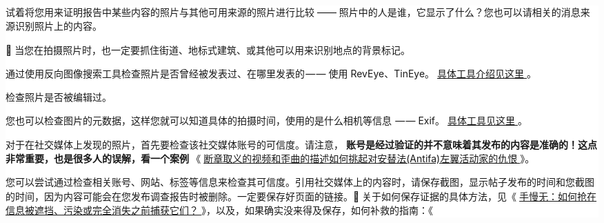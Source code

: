    </li>
  </ul>
  <p class="graf graf--p">
   试着将您用来证明报告中某些内容的照片与其他可用来源的照片进行比较 —— 照片中的人是谁，它显示了什么？您也可以请相关的消息来源识别照片上的内容。
  </p>
  <p class="graf graf--p">
   📌 当您在拍摄照片时，也一定要抓住街道、地标式建筑、或其他可以用来识别地点的背景标记。
  </p>
  <p class="graf graf--p">
   通过使用反向图像搜索工具检查照片是否曾经被发表过、在哪里发表的 — — 使用 RevEye、TinEye。
   <a class="markup--anchor markup--p-anchor" data-href="https://www.iyouport.org/%e6%90%9c%e5%9b%be%e5%8a%9f%e8%83%bd%e5%93%aa%e5%ae%b6%e5%bc%ba%ef%bc%9f%e5%9b%be%e5%83%8f%e9%aa%8c%e8%af%81%e6%96%b9%e6%b3%95%e7%9a%84%e8%83%bd%e5%8a%9b%e5%af%b9%e6%af%94/" href="https://www.iyouport.org/%e6%90%9c%e5%9b%be%e5%8a%9f%e8%83%bd%e5%93%aa%e5%ae%b6%e5%bc%ba%ef%bc%9f%e5%9b%be%e5%83%8f%e9%aa%8c%e8%af%81%e6%96%b9%e6%b3%95%e7%9a%84%e8%83%bd%e5%8a%9b%e5%af%b9%e6%af%94/" rel="noopener" target="_blank">
    具体工具介绍见这里
   </a>
   。
  </p>
  <p class="graf graf--p">
   检查照片是否被编辑过。
  </p>
  <p class="graf graf--p">
   您也可以检查图片的元数据，这样您就可以知道具体的拍摄时间，使用的是什么相机等信息  — — Exif。
   <a class="markup--anchor markup--p-anchor" data-href="https://www.iyouport.org/%e9%83%bd%e6%98%af%e5%b7%a5%e5%85%b7%ef%bc%8c%e4%bb%8e%e8%87%aa%e6%88%91%e4%bf%9d%e6%8a%a4%e5%88%b0%e6%9c%89%e6%95%88%e5%88%a9%e7%94%a8%e2%80%8a-%e4%ba%a6%e6%ad%a3%e4%ba%a6%e9%82%aa/" href="https://www.iyouport.org/%e9%83%bd%e6%98%af%e5%b7%a5%e5%85%b7%ef%bc%8c%e4%bb%8e%e8%87%aa%e6%88%91%e4%bf%9d%e6%8a%a4%e5%88%b0%e6%9c%89%e6%95%88%e5%88%a9%e7%94%a8%e2%80%8a-%e4%ba%a6%e6%ad%a3%e4%ba%a6%e9%82%aa/" rel="noopener" target="_blank">
    具体工具见这里
   </a>
   。
  </p>
  <p class="graf graf--p">
   对于在社交媒体上发现的照片，首先要检查该社交媒体账号的可信度。请注意，
   <strong class="markup--strong markup--p-strong">
    账号是经过验证的并不意味着其发布的内容是准确的！这点非常重要，也是很多人的误解，看一个案例
   </strong>
   《
   <a class="markup--anchor markup--p-anchor" data-href="https://www.iyouport.org/%e6%96%ad%e7%ab%a0%e5%8f%96%e4%b9%89%e7%9a%84%e8%a7%86%e9%a2%91%e5%92%8c%e6%ad%aa%e6%9b%b2%e7%9a%84%e6%8f%8f%e8%bf%b0%e5%a6%82%e4%bd%95%e6%8c%91%e8%b5%b7%e5%af%b9%e5%ae%89%e6%9b%bf%e6%b3%95%e5%b7%a6/" href="https://www.iyouport.org/%e6%96%ad%e7%ab%a0%e5%8f%96%e4%b9%89%e7%9a%84%e8%a7%86%e9%a2%91%e5%92%8c%e6%ad%aa%e6%9b%b2%e7%9a%84%e6%8f%8f%e8%bf%b0%e5%a6%82%e4%bd%95%e6%8c%91%e8%b5%b7%e5%af%b9%e5%ae%89%e6%9b%bf%e6%b3%95%e5%b7%a6/" rel="noopener" target="_blank">
    断章取义的视频和歪曲的描述如何挑起对安替法(Antifa)左翼活动家的仇恨
   </a>
   》。
  </p>
  <p class="graf graf--p">
   您可以尝试通过检查相关账号、网站、标签等信息来检查其可信度。引用社交媒体上的内容时，请保存截图，显示帖子发布的时间和您截图的时间，因为内容可能会在您发布调查报告时被删除。一定要保存好页面的链接。📌 关于如何保存证据的具体方法，见《
   <a class="markup--anchor markup--p-anchor" data-href="https://www.iyouport.org/%e6%89%8b%e6%85%a2%e6%97%a0%ef%bc%9a%e5%a6%82%e4%bd%95%e6%8a%a2%e5%9c%a8%e4%bf%a1%e6%81%af%e8%a2%ab%e9%81%ae%e6%8c%a1%e3%80%81%e6%b1%a1%e6%9f%93%e6%88%96%e5%ae%8c%e5%85%a8%e6%b6%88%e5%a4%b1%e4%b9%8b/" href="https://www.iyouport.org/%e6%89%8b%e6%85%a2%e6%97%a0%ef%bc%9a%e5%a6%82%e4%bd%95%e6%8a%a2%e5%9c%a8%e4%bf%a1%e6%81%af%e8%a2%ab%e9%81%ae%e6%8c%a1%e3%80%81%e6%b1%a1%e6%9f%93%e6%88%96%e5%ae%8c%e5%85%a8%e6%b6%88%e5%a4%b1%e4%b9%8b/" rel="noopener" target="_blank">
    手慢无：如何抢在信息被遮挡、污染或完全消失之前捕获它们？
   </a>
   》，以及，如果确实没来得及保存，如何补救的指南：《